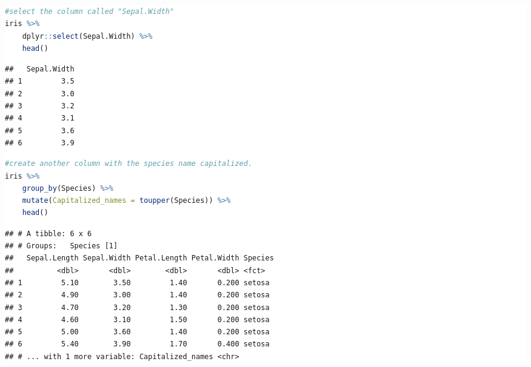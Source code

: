 ``` r
#select the column called "Sepal.Width"
iris %>% 
    dplyr::select(Sepal.Width) %>% 
    head()
```

    ##   Sepal.Width
    ## 1         3.5
    ## 2         3.0
    ## 3         3.2
    ## 4         3.1
    ## 5         3.6
    ## 6         3.9

``` r
#create another column with the species name capitalized. 
iris %>%
    group_by(Species) %>% 
    mutate(Capitalized_names = toupper(Species)) %>% 
    head()
```

    ## # A tibble: 6 x 6
    ## # Groups:   Species [1]
    ##   Sepal.Length Sepal.Width Petal.Length Petal.Width Species
    ##          <dbl>       <dbl>        <dbl>       <dbl> <fct>  
    ## 1         5.10        3.50         1.40       0.200 setosa 
    ## 2         4.90        3.00         1.40       0.200 setosa 
    ## 3         4.70        3.20         1.30       0.200 setosa 
    ## 4         4.60        3.10         1.50       0.200 setosa 
    ## 5         5.00        3.60         1.40       0.200 setosa 
    ## 6         5.40        3.90         1.70       0.400 setosa 
    ## # ... with 1 more variable: Capitalized_names <chr>
